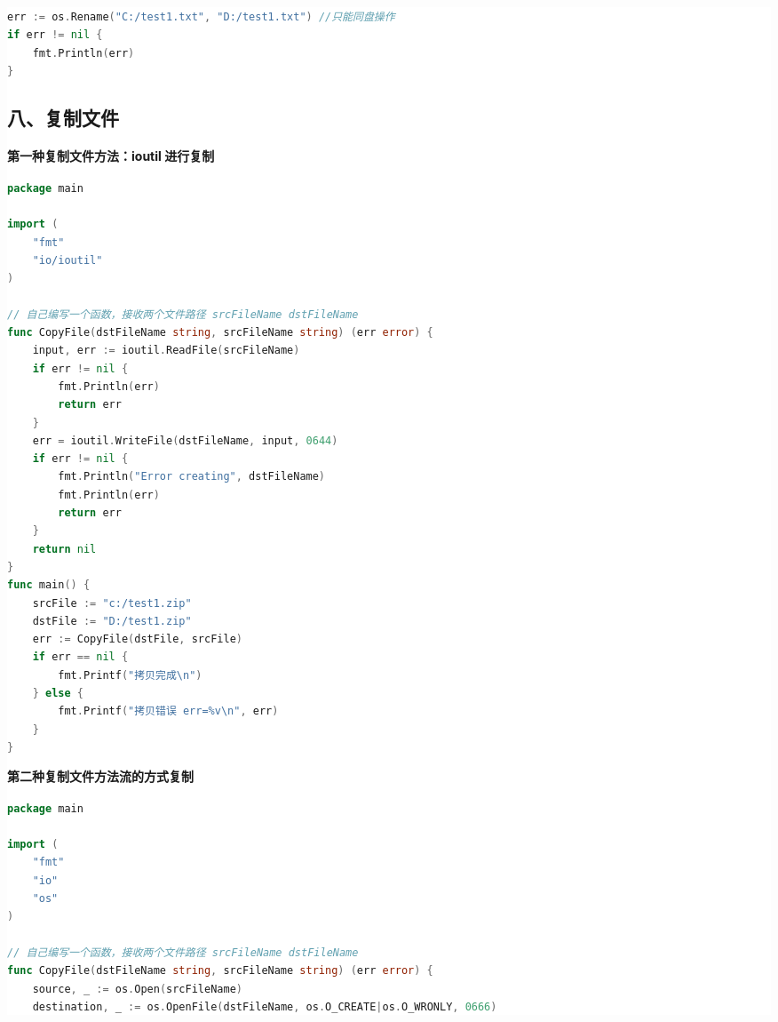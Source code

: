 ```go
err := os.Rename("C:/test1.txt", "D:/test1.txt") //只能同盘操作
if err != nil {
    fmt.Println(err)
}
```





## 八、复制文件

**第一种复制文件方法：ioutil 进行复制**

```go
package main

import (
	"fmt"
	"io/ioutil"
)

// 自己编写一个函数，接收两个文件路径 srcFileName dstFileName
func CopyFile(dstFileName string, srcFileName string) (err error) {
	input, err := ioutil.ReadFile(srcFileName)
	if err != nil {
		fmt.Println(err)
		return err
	}
	err = ioutil.WriteFile(dstFileName, input, 0644)
	if err != nil {
		fmt.Println("Error creating", dstFileName)
		fmt.Println(err)
		return err
	}
	return nil
}
func main() {
	srcFile := "c:/test1.zip"
	dstFile := "D:/test1.zip"
	err := CopyFile(dstFile, srcFile)
	if err == nil {
		fmt.Printf("拷贝完成\n")
	} else {
		fmt.Printf("拷贝错误 err=%v\n", err)
	}
}

```



**第二种复制文件方法流的方式复制**

```go
package main

import (
	"fmt"
	"io"
	"os"
)

// 自己编写一个函数，接收两个文件路径 srcFileName dstFileName
func CopyFile(dstFileName string, srcFileName string) (err error) {
	source, _ := os.Open(srcFileName)
	destination, _ := os.OpenFile(dstFileName, os.O_CREATE|os.O_WRONLY, 0666)
```